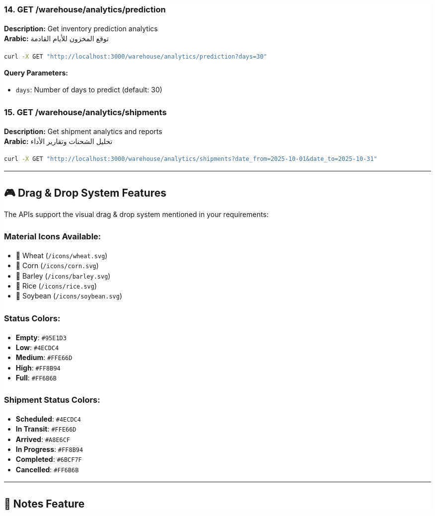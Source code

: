 ### 14. GET /warehouse/analytics/prediction
**Description:** Get inventory prediction analytics  
**Arabic:** توقع المخزون للأيام القادمة

```bash
curl -X GET "http://localhost:3000/warehouse/analytics/prediction?days=30"
```

**Query Parameters:**
- `days`: Number of days to predict (default: 30)

### 15. GET /warehouse/analytics/shipments
**Description:** Get shipment analytics and reports  
**Arabic:** تحليل الشحنات وتقارير الأداء

```bash
curl -X GET "http://localhost:3000/warehouse/analytics/shipments?date_from=2025-10-01&date_to=2025-10-31"
```

---

## 🎮 Drag & Drop System Features

The APIs support the visual drag & drop system mentioned in your requirements:

### Material Icons Available:
- 🌾 Wheat (`/icons/wheat.svg`)
- 🌽 Corn (`/icons/corn.svg`) 
- 🌾 Barley (`/icons/barley.svg`)
- 🍚 Rice (`/icons/rice.svg`)
- 🌱 Soybean (`/icons/soybean.svg`)

### Status Colors:
- **Empty**: `#95E1D3`
- **Low**: `#4ECDC4` 
- **Medium**: `#FFE66D`
- **High**: `#FF8B94`
- **Full**: `#FF6B6B`

### Shipment Status Colors:
- **Scheduled**: `#4ECDC4`
- **In Transit**: `#FFE66D`
- **Arrived**: `#A8E6CF`
- **In Progress**: `#FF8B94`
- **Completed**: `#6BCF7F`
- **Cancelled**: `#FF6B6B`

---

## 📝 Notes Feature
